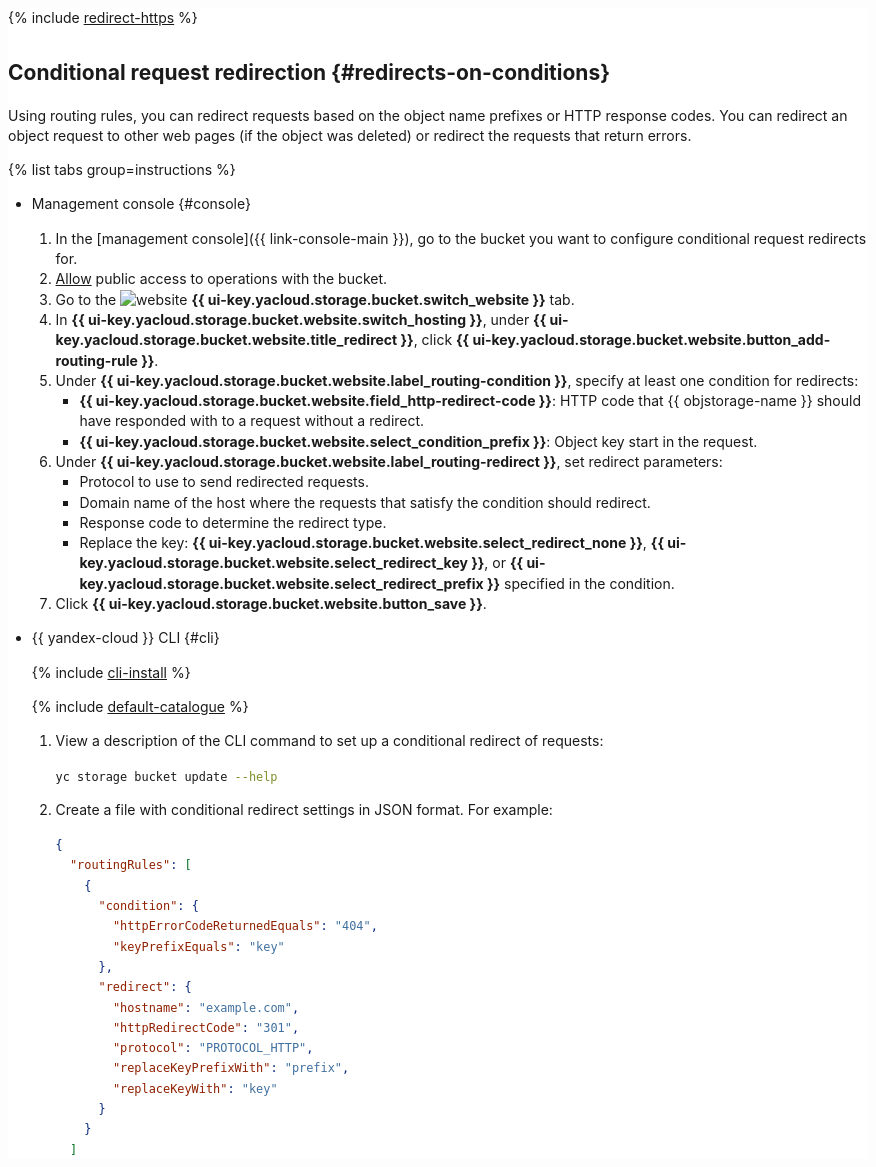 {% include [redirect-https](../../../_includes/storage/redirect-https.md) %}

## Conditional request redirection {#redirects-on-conditions}

Using routing rules, you can redirect requests based on the object name prefixes or HTTP response codes. You can redirect an object request to other web pages (if the object was deleted) or redirect the requests that return errors.

{% list tabs group=instructions %}

- Management console {#console}

  1. In the [management console]({{ link-console-main }}), go to the bucket you want to configure conditional request redirects for.
  1. [Allow](../buckets/bucket-availability.md) public access to operations with the bucket.
  1. Go to the ![website](../../../_assets/console-icons/globe.svg) **{{ ui-key.yacloud.storage.bucket.switch_website }}** tab.
  1. In **{{ ui-key.yacloud.storage.bucket.website.switch_hosting }}**, under **{{ ui-key.yacloud.storage.bucket.website.title_redirect }}**, click **{{ ui-key.yacloud.storage.bucket.website.button_add-routing-rule }}**.
  1. Under **{{ ui-key.yacloud.storage.bucket.website.label_routing-condition }}**, specify at least one condition for redirects:
      * **{{ ui-key.yacloud.storage.bucket.website.field_http-redirect-code }}**: HTTP code that {{ objstorage-name }} should have responded with to a request without a redirect.
      * **{{ ui-key.yacloud.storage.bucket.website.select_condition_prefix }}**: Object key start in the request.
  1. Under **{{ ui-key.yacloud.storage.bucket.website.label_routing-redirect }}**, set redirect parameters:
      * Protocol to use to send redirected requests.
      * Domain name of the host where the requests that satisfy the condition should redirect.
      * Response code to determine the redirect type.
      * Replace the key: **{{ ui-key.yacloud.storage.bucket.website.select_redirect_none }}**, **{{ ui-key.yacloud.storage.bucket.website.select_redirect_key }}**, or **{{ ui-key.yacloud.storage.bucket.website.select_redirect_prefix }}** specified in the condition.
  1. Click **{{ ui-key.yacloud.storage.bucket.website.button_save }}**.

- {{ yandex-cloud }} CLI {#cli}

  {% include [cli-install](../../../_includes/cli-install.md) %}

  {% include [default-catalogue](../../../_includes/default-catalogue.md) %}

  1. View a description of the CLI command to set up a conditional redirect of requests:

     ```bash
     yc storage bucket update --help
     ```

  1. Create a file with conditional redirect settings in JSON format. For example:

     ```json
     {
       "routingRules": [
         {
           "condition": {
             "httpErrorCodeReturnedEquals": "404",
             "keyPrefixEquals": "key"
           },
           "redirect": {
             "hostname": "example.com",
             "httpRedirectCode": "301",
             "protocol": "PROTOCOL_HTTP",
             "replaceKeyPrefixWith": "prefix",
             "replaceKeyWith": "key"
           }
         }
       ]